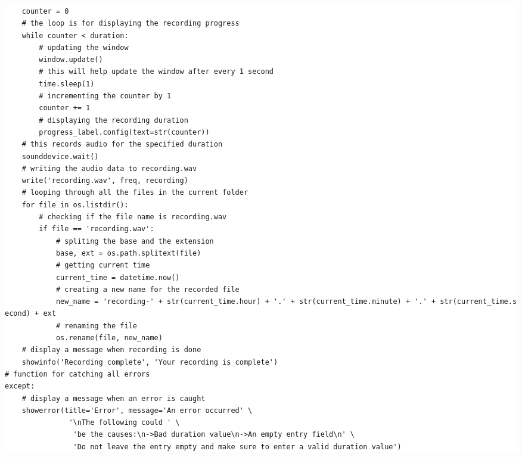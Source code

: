         counter = 0
        # the loop is for displaying the recording progress
        while counter < duration:
            # updating the window
            window.update()
            # this will help update the window after every 1 second
            time.sleep(1)
            # incrementing the counter by 1
            counter += 1
            # displaying the recording duration
            progress_label.config(text=str(counter))
        # this records audio for the specified duration 
        sounddevice.wait()
        # writing the audio data to recording.wav
        write('recording.wav', freq, recording)
        # looping through all the files in the current folder
        for file in os.listdir():
            # checking if the file name is recording.wav
            if file == 'recording.wav':
                # spliting the base and the extension
                base, ext = os.path.splitext(file)
                # getting current time
                current_time = datetime.now()
                # creating a new name for the recorded file
                new_name = 'recording-' + str(current_time.hour) + '.' + str(current_time.minute) + '.' + str(current_time.second) + ext
                # renaming the file
                os.rename(file, new_name)
        # display a message when recording is done  
        showinfo('Recording complete', 'Your recording is complete')
    # function for catching all errors   
    except:
        # display a message when an error is caught
        showerror(title='Error', message='An error occurred' \
                   '\nThe following could ' \
                    'be the causes:\n->Bad duration value\n->An empty entry field\n' \
                    'Do not leave the entry empty and make sure to enter a valid duration value')